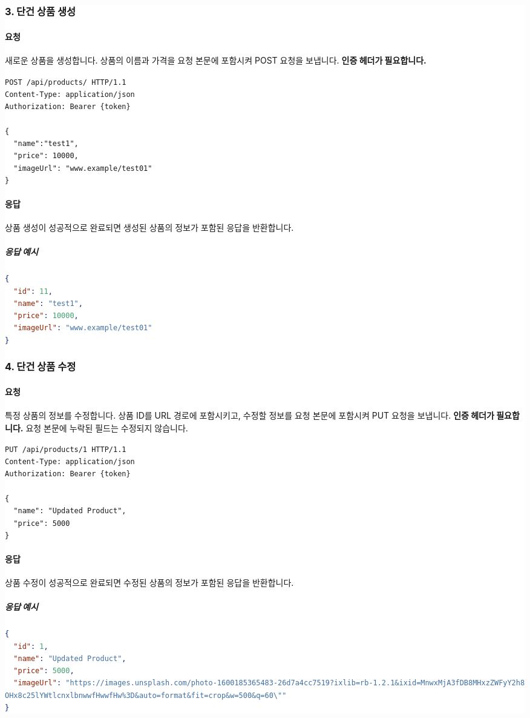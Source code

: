 ### 3. 단건 상품 생성

#### 요청
새로운 상품을 생성합니다. 상품의 이름과 가격을 요청 본문에 포함시켜 POST 요청을 보냅니다. **인증 헤더가 필요합니다.**

```http
POST /api/products/ HTTP/1.1
Content-Type: application/json
Authorization: Bearer {token}

{
  "name":"test1",
  "price": 10000,
  "imageUrl": "www.example/test01"
}
```

#### 응답
상품 생성이 성공적으로 완료되면 생성된 상품의 정보가 포함된 응답을 반환합니다.

##### 응답 예시
```json
{
  "id": 11,
  "name": "test1",
  "price": 10000,
  "imageUrl": "www.example/test01"
}
```

### 4. 단건 상품 수정

#### 요청
특정 상품의 정보를 수정합니다. 상품 ID를 URL 경로에 포함시키고, 수정할 정보를 요청 본문에 포함시켜 PUT 요청을 보냅니다. **인증 헤더가 필요합니다.**
요청 본문에 누락된 필드는 수정되지 않습니다.


```http
PUT /api/products/1 HTTP/1.1
Content-Type: application/json
Authorization: Bearer {token}

{
  "name": "Updated Product",
  "price": 5000
}
```

#### 응답
상품 수정이 성공적으로 완료되면 수정된 상품의 정보가 포함된 응답을 반환합니다.

##### 응답 예시
```json
{
  "id": 1,
  "name": "Updated Product",
  "price": 5000,
  "imageUrl": "https://images.unsplash.com/photo-1600185365483-26d7a4cc7519?ixlib=rb-1.2.1&ixid=MnwxMjA3fDB8MHxzZWFyY2h8OHx8c25lYWtlcnxlbnwwfHwwfHw%3D&auto=format&fit=crop&w=500&q=60\""
}
```
